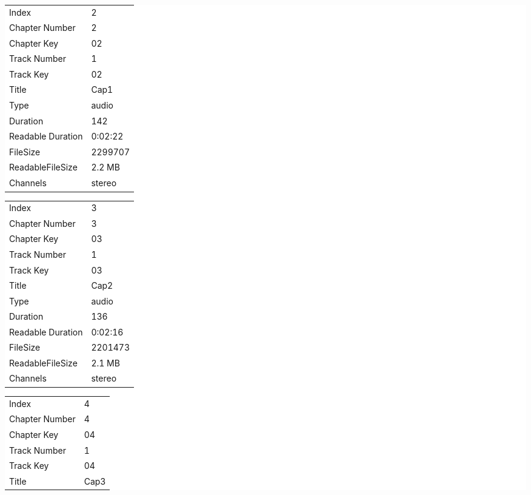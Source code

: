 |  |  |
| - | - |
| Index | 2 |
| Chapter Number | 2 |
| Chapter Key | 02 |
| Track Number | 1 |
| Track Key | 02 |
| Title | Cap1 |
| Type | audio |
| Duration | 142 |
| Readable Duration | 0:02:22 |
| FileSize | 2299707 |
| ReadableFileSize | 2.2 MB |
| Channels | stereo |

|  |  |
| - | - |
| Index | 3 |
| Chapter Number | 3 |
| Chapter Key | 03 |
| Track Number | 1 |
| Track Key | 03 |
| Title | Cap2 |
| Type | audio |
| Duration | 136 |
| Readable Duration | 0:02:16 |
| FileSize | 2201473 |
| ReadableFileSize | 2.1 MB |
| Channels | stereo |

|  |  |
| - | - |
| Index | 4 |
| Chapter Number | 4 |
| Chapter Key | 04 |
| Track Number | 1 |
| Track Key | 04 |
| Title | Cap3 |